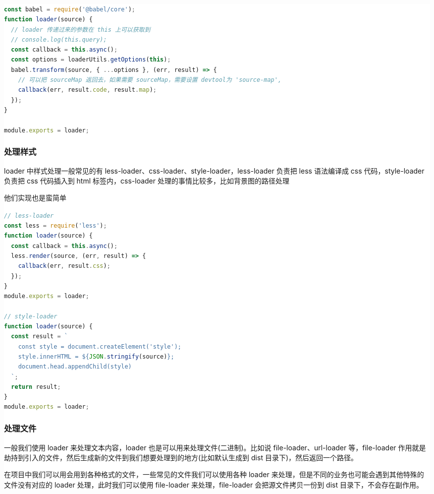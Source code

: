```js
const babel = require('@babel/core');
function loader(source) {
  // loader 传递过来的参数在 this 上可以获取到
  // console.log(this.query);
  const callback = this.async();
  const options = loaderUtils.getOptions(this);
  babel.transform(source, { ...options }, (err, result) => {
    // 可以把 sourceMap 返回去，如果需要 sourceMap，需要设置 devtool为 'source-map',
    callback(err, result.code, result.map);
  });
}

module.exports = loader;
```

### 处理样式

loader 中样式处理一般常见的有 less-loader、css-loader、style-loader，less-loader 负责把 less 语法编译成 css 代码，style-loader 负责把 css 代码插入到 html 标签内，css-loader 处理的事情比较多，比如背景图的路径处理

他们实现也是蛮简单

```js
// less-loader
const less = require('less');
function loader(source) {
  const callback = this.async();
  less.render(source, (err, result) => {
    callback(err, result.css);
  });
}
module.exports = loader;

// style-loader
function loader(source) {
  const result = `
    const style = document.createElement('style');
    style.innerHTML = ${JSON.stringify(source)};
    document.head.appendChild(style)
  `;
  return result;
}
module.exports = loader;
```

### 处理文件

一般我们使用 loader 来处理文本内容，loader 也是可以用来处理文件(二进制)。比如说 file-loader、url-loader 等，file-loader 作用就是劫持到引入的文件，然后生成新的文件到我们想要处理到的地方(比如默认生成到 dist 目录下)，然后返回一个路径。

在项目中我们可以用会用到各种格式的文件，一些常见的文件我们可以使用各种 loader 来处理，但是不同的业务也可能会遇到其他特殊的文件没有对应的 loader 处理，此时我们可以使用 file-loader 来处理，file-loader 会把源文件拷贝一份到 dist 目录下，不会存在副作用。
